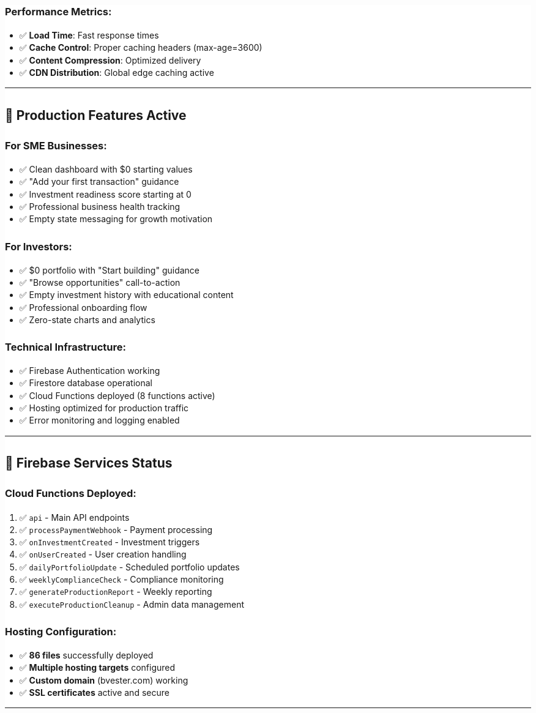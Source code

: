 ### Performance Metrics:
- ✅ **Load Time**: Fast response times
- ✅ **Cache Control**: Proper caching headers (max-age=3600)
- ✅ **Content Compression**: Optimized delivery
- ✅ **CDN Distribution**: Global edge caching active

---

## 🎯 **Production Features Active**

### For SME Businesses:
- ✅ Clean dashboard with $0 starting values
- ✅ "Add your first transaction" guidance
- ✅ Investment readiness score starting at 0
- ✅ Professional business health tracking
- ✅ Empty state messaging for growth motivation

### For Investors:
- ✅ $0 portfolio with "Start building" guidance
- ✅ "Browse opportunities" call-to-action
- ✅ Empty investment history with educational content
- ✅ Professional onboarding flow
- ✅ Zero-state charts and analytics

### Technical Infrastructure:
- ✅ Firebase Authentication working
- ✅ Firestore database operational
- ✅ Cloud Functions deployed (8 functions active)
- ✅ Hosting optimized for production traffic
- ✅ Error monitoring and logging enabled

---

## 🔧 **Firebase Services Status**

### Cloud Functions Deployed:
1. ✅ `api` - Main API endpoints
2. ✅ `processPaymentWebhook` - Payment processing
3. ✅ `onInvestmentCreated` - Investment triggers
4. ✅ `onUserCreated` - User creation handling
5. ✅ `dailyPortfolioUpdate` - Scheduled portfolio updates
6. ✅ `weeklyComplianceCheck` - Compliance monitoring
7. ✅ `generateProductionReport` - Weekly reporting
8. ✅ `executeProductionCleanup` - Admin data management

### Hosting Configuration:
- ✅ **86 files** successfully deployed
- ✅ **Multiple hosting targets** configured
- ✅ **Custom domain** (bvester.com) working
- ✅ **SSL certificates** active and secure

---